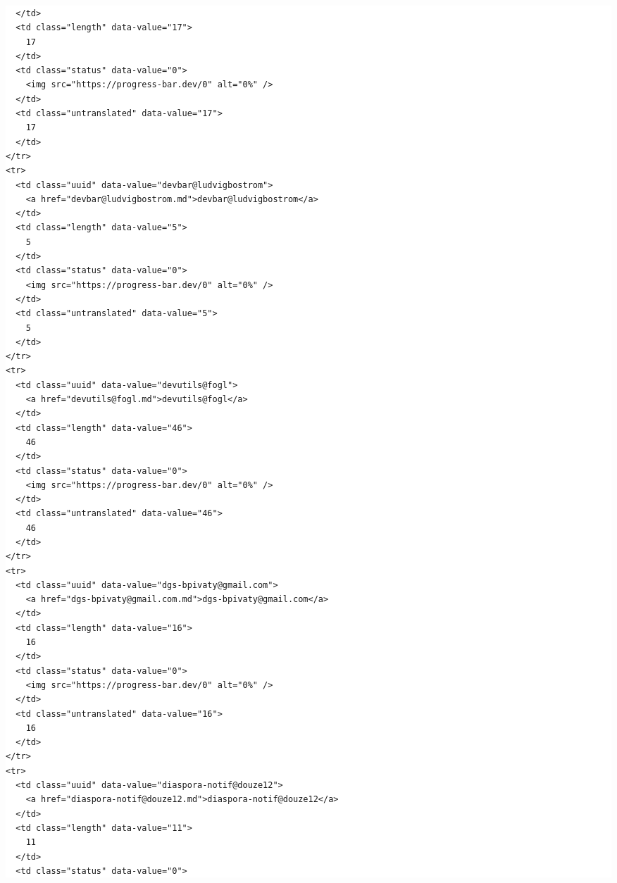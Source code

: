       </td>
      <td class="length" data-value="17">
        17
      </td>
      <td class="status" data-value="0">
        <img src="https://progress-bar.dev/0" alt="0%" />
      </td>
      <td class="untranslated" data-value="17">
        17
      </td>
    </tr>
    <tr>
      <td class="uuid" data-value="devbar@ludvigbostrom">
        <a href="devbar@ludvigbostrom.md">devbar@ludvigbostrom</a>
      </td>
      <td class="length" data-value="5">
        5
      </td>
      <td class="status" data-value="0">
        <img src="https://progress-bar.dev/0" alt="0%" />
      </td>
      <td class="untranslated" data-value="5">
        5
      </td>
    </tr>
    <tr>
      <td class="uuid" data-value="devutils@fogl">
        <a href="devutils@fogl.md">devutils@fogl</a>
      </td>
      <td class="length" data-value="46">
        46
      </td>
      <td class="status" data-value="0">
        <img src="https://progress-bar.dev/0" alt="0%" />
      </td>
      <td class="untranslated" data-value="46">
        46
      </td>
    </tr>
    <tr>
      <td class="uuid" data-value="dgs-bpivaty@gmail.com">
        <a href="dgs-bpivaty@gmail.com.md">dgs-bpivaty@gmail.com</a>
      </td>
      <td class="length" data-value="16">
        16
      </td>
      <td class="status" data-value="0">
        <img src="https://progress-bar.dev/0" alt="0%" />
      </td>
      <td class="untranslated" data-value="16">
        16
      </td>
    </tr>
    <tr>
      <td class="uuid" data-value="diaspora-notif@douze12">
        <a href="diaspora-notif@douze12.md">diaspora-notif@douze12</a>
      </td>
      <td class="length" data-value="11">
        11
      </td>
      <td class="status" data-value="0">